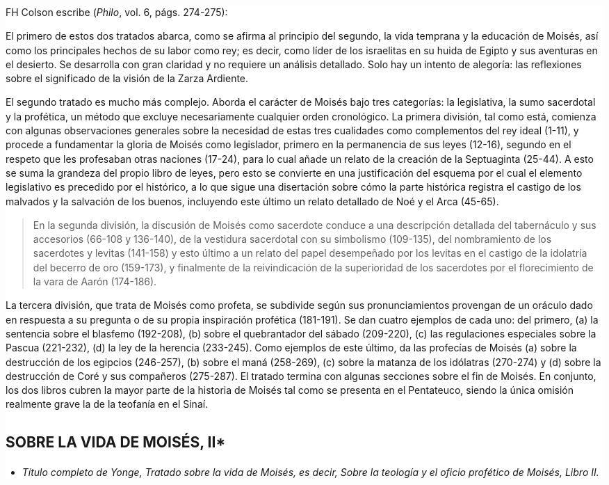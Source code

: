 FH Colson escribe (_Philo_, vol. 6, págs. 274-275):

El primero de estos dos tratados abarca, como se afirma al principio del segundo, la vida temprana y la educación de Moisés, así como los principales hechos de su labor como rey; es decir, como líder de los israelitas en su huida de Egipto y sus aventuras en el desierto. Se desarrolla con gran claridad y no requiere un análisis detallado. Solo hay un intento de alegoría: las reflexiones sobre el significado de la visión de la Zarza Ardiente.
>
El segundo tratado es mucho más complejo. Aborda el carácter de Moisés bajo tres categorías: la legislativa, la sumo sacerdotal y la profética, un método que excluye necesariamente cualquier orden cronológico. La primera división, tal como está, comienza con algunas observaciones generales sobre la necesidad de estas tres cualidades como complementos del rey ideal (1-11), y procede a fundamentar la gloria de Moisés como legislador, primero en la permanencia de sus leyes (12-16), segundo en el respeto que les profesaban otras naciones (17-24), para lo cual añade un relato de la creación de la Septuaginta (25-44). A esto se suma la grandeza del propio libro de leyes, pero esto se convierte en una justificación del esquema por el cual el elemento legislativo es precedido por el histórico, a lo que sigue una disertación sobre cómo la parte histórica registra el castigo de los malvados y la salvación de los buenos, incluyendo este último un relato detallado de Noé y el Arca (45-65).
>
> En la segunda división, la discusión de Moisés como sacerdote conduce a una descripción detallada del tabernáculo y sus accesorios (66-108 y 136-140), de la vestidura sacerdotal con su simbolismo (109-135), del nombramiento de los sacerdotes y levitas (141-158) y esto último a un relato del papel desempeñado por los levitas en el castigo de la idolatría del becerro de oro (159-173), y finalmente de la reivindicación de la superioridad de los sacerdotes por el florecimiento de la vara de Aarón (174-186).
>
La tercera división, que trata de Moisés como profeta, se subdivide según sus pronunciamientos provengan de un oráculo dado en respuesta a su pregunta o de su propia inspiración profética (181-191). Se dan cuatro ejemplos de cada uno: del primero, (a) la sentencia sobre el blasfemo (192-208), (b) sobre el quebrantador del sábado (209-220), (c) las regulaciones especiales sobre la Pascua (221-232), (d) la ley de la herencia (233-245). Como ejemplos de este último, da las profecías de Moisés (a) sobre la destrucción de los egipcios (246-257), (b) sobre el maná (258-269), (c) sobre la matanza de los idólatras (270-274) y (d) sobre la destrucción de Coré y sus compañeros (275-287). El tratado termina con algunas secciones sobre el fin de Moisés. En conjunto, los dos libros cubren la mayor parte de la historia de Moisés tal como se presenta en el Pentateuco, siendo la única omisión realmente grave la de la teofanía en el Sinaí.


## SOBRE LA VIDA DE MOISÉS, II\*

* _Título completo de Yonge, Tratado sobre la vida de Moisés, es decir, Sobre la teología y el oficio profético de Moisés, Libro II._
